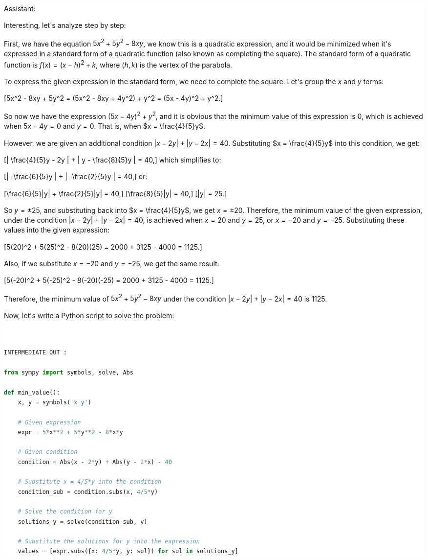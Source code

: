 Assistant: 

Interesting, let's analyze step by step:



First, we have the equation $5x^2+5y^2-8xy$, we know this is a quadratic expression, and it would be minimized when it's expressed in a standard form of a quadratic function (also known as completing the square). The standard form of a quadratic function is $f(x) = (x-h)^2 + k$, where $(h,k)$ is the vertex of the parabola.

To express the given expression in the standard form, we need to complete the square. Let's group the $x$ and $y$ terms:

\[5x^2 - 8xy + 5y^2 = (5x^2 - 8xy + 4y^2) + y^2 = (5x - 4y)^2 + y^2.\]

So now we have the expression $(5x - 4y)^2 + y^2$, and it is obvious that the minimum value of this expression is 0, which is achieved when $5x - 4y = 0$ and $y = 0$. That is, when $x = \frac{4}{5}y$.

However, we are given an additional condition $|x-2y| + |y-2x| = 40$. Substituting $x = \frac{4}{5}y$ into this condition, we get:

\[| \frac{4}{5}y - 2y | + | y - \frac{8}{5}y | = 40,\]
which simplifies to:

\[| -\frac{6}{5}y | + | -\frac{2}{5}y | = 40,\]
or:

\[\frac{6}{5}|y| + \frac{2}{5}|y| = 40,\]
\[\frac{8}{5}|y| = 40,\]
\[|y| = 25.\]

So $y = \pm 25$, and substituting back into $x = \frac{4}{5}y$, we get $x = \pm 20$. Therefore, the minimum value of the given expression, under the condition $|x-2y| + |y-2x| = 40$, is achieved when $x = 20$ and $y = 25$, or $x = -20$ and $y = -25$. Substituting these values into the given expression:

\[5(20)^2 + 5(25)^2 - 8(20)(25) = 2000 + 3125 - 4000 = 1125.\]

Also, if we substitute $x = -20$ and $y = -25$, we get the same result:

\[5(-20)^2 + 5(-25)^2 - 8(-20)(-25) = 2000 + 3125 - 4000 = 1125.\]

Therefore, the minimum value of $5x^2+5y^2-8xy$ under the condition $|x-2y| + |y-2x| = 40$ is 1125.

Now, let's write a Python script to solve the problem:

```python


INTERMEDIATE OUT :

from sympy import symbols, solve, Abs

def min_value():
    x, y = symbols('x y')

    # Given expression
    expr = 5*x**2 + 5*y**2 - 8*x*y

    # Given condition
    condition = Abs(x - 2*y) + Abs(y - 2*x) - 40

    # Substitute x = 4/5*y into the condition
    condition_sub = condition.subs(x, 4/5*y)

    # Solve the condition for y
    solutions_y = solve(condition_sub, y)

    # Substitute the solutions for y into the expression
    values = [expr.subs({x: 4/5*y, y: sol}) for sol in solutions_y]
```